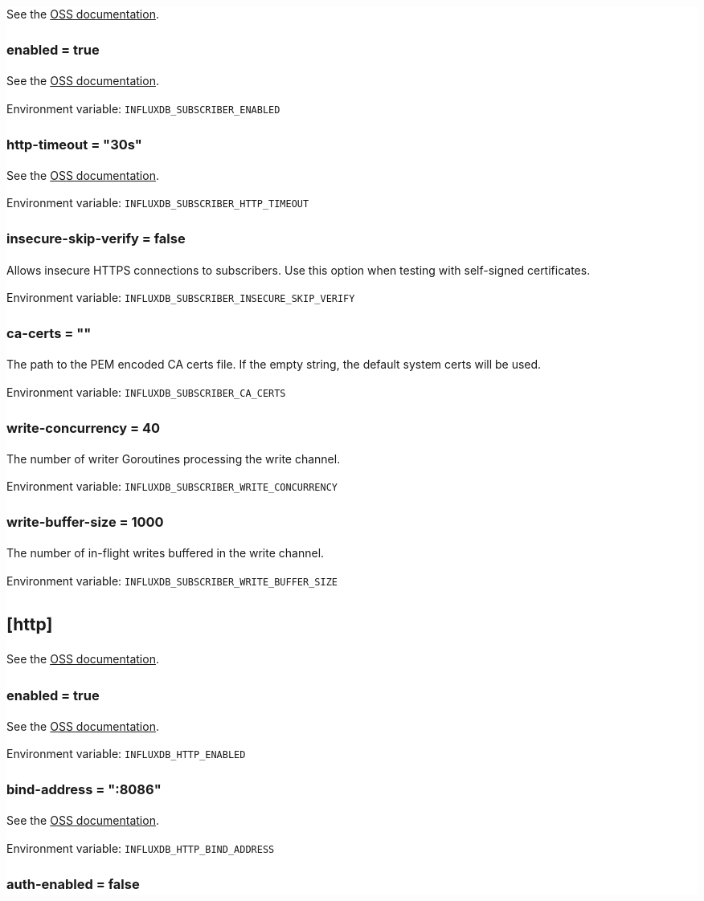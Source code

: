 See the [OSS documentation](/influxdb/v1.6/administration/config/#subscription-settings-subscriber).

###  enabled = true

See the [OSS documentation](/influxdb/v1.6/administration/config/#enabled-true-3).

Environment variable: `INFLUXDB_SUBSCRIBER_ENABLED`

###  http-timeout = "30s"

See the [OSS documentation](/influxdb/v1.6/administration/config/#http-timeout-30s).

Environment variable: `INFLUXDB_SUBSCRIBER_HTTP_TIMEOUT`

### insecure-skip-verify = false
Allows insecure HTTPS connections to subscribers.
Use this option when testing with self-signed certificates.

Environment variable: `INFLUXDB_SUBSCRIBER_INSECURE_SKIP_VERIFY`

### ca-certs = ""
The path to the PEM encoded CA certs file. If the empty string, the default system certs will be used.

Environment variable: `INFLUXDB_SUBSCRIBER_CA_CERTS`

### write-concurrency = 40
The number of writer Goroutines processing the write channel.

Environment variable: `INFLUXDB_SUBSCRIBER_WRITE_CONCURRENCY`

### write-buffer-size = 1000
The number of in-flight writes buffered in the write channel.

Environment variable: `INFLUXDB_SUBSCRIBER_WRITE_BUFFER_SIZE`

## [http]

See the [OSS documentation](/influxdb/v1.6/administration/config/#http-endpoint-settings-http).

###  enabled = true

See the [OSS documentation](/influxdb/v1.6/administration/config/#enabled-true-4).

Environment variable: `INFLUXDB_HTTP_ENABLED`

###  bind-address = ":8086"

See the [OSS documentation](/influxdb/v1.6/administration/config/#bind-address-8086).

Environment variable: `INFLUXDB_HTTP_BIND_ADDRESS`

###  auth-enabled = false
